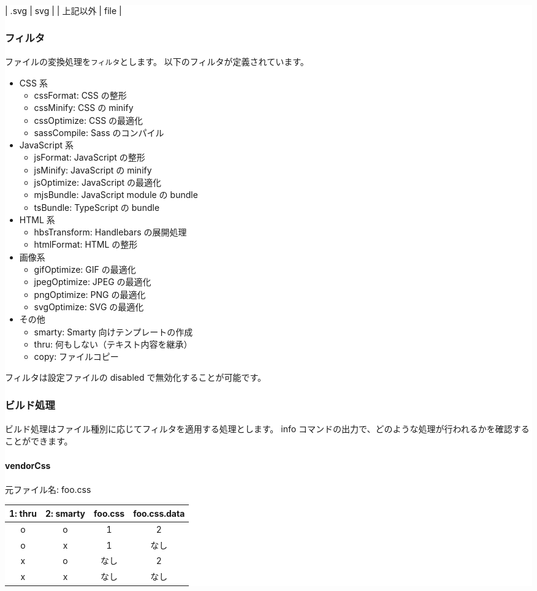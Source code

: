 | .svg          | svg  |
| 上記以外      | file |

### フィルタ

ファイルの変換処理を`フィルタ`とします。
以下のフィルタが定義されています。

- CSS 系
  - cssFormat: CSS の整形
  - cssMinify: CSS の minify
  - cssOptimize: CSS の最適化
  - sassCompile: Sass のコンパイル
- JavaScript 系
  - jsFormat: JavaScript の整形
  - jsMinify: JavaScript の minify
  - jsOptimize: JavaScript の最適化
  - mjsBundle: JavaScript module の bundle
  - tsBundle: TypeScript の bundle
- HTML 系
  - hbsTransform: Handlebars の展開処理
  - htmlFormat: HTML の整形
- 画像系
  - gifOptimize: GIF の最適化
  - jpegOptimize: JPEG の最適化
  - pngOptimize: PNG の最適化
  - svgOptimize: SVG の最適化
- その他
  - smarty: Smarty 向けテンプレートの作成
  - thru: 何もしない（テキスト内容を継承）
  - copy: ファイルコピー

フィルタは設定ファイルの disabled で無効化することが可能です。

### ビルド処理

ビルド処理はファイル種別に応じてフィルタを適用する処理とします。
info コマンドの出力で、どのような処理が行われるかを確認することができます。

#### vendorCss

元ファイル名: foo.css

| 1: thru | 2: smarty | foo.css | foo.css.data |
| :-----: | :-------: | :-----: | :----------: |
|    o    |     o     |    1    |      2       |
|    o    |     x     |    1    |     なし     |
|    x    |     o     |  なし   |      2       |
|    x    |     x     |  なし   |     なし     |
